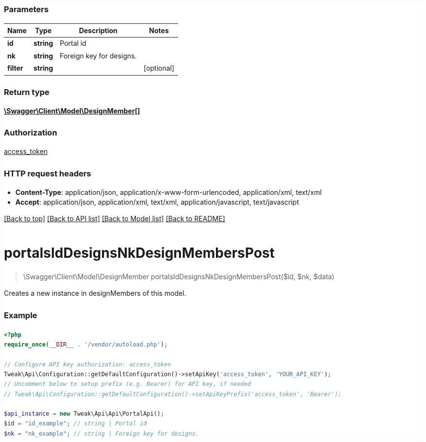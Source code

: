 ### Parameters

Name | Type | Description  | Notes
------------- | ------------- | ------------- | -------------
 **id** | **string**| Portal id |
 **nk** | **string**| Foreign key for designs. |
 **filter** | **string**|  | [optional]

### Return type

[**\Swagger\Client\Model\DesignMember[]**](../Model/DesignMember.md)

### Authorization

[access_token](../../README.md#access_token)

### HTTP request headers

 - **Content-Type**: application/json, application/x-www-form-urlencoded, application/xml, text/xml
 - **Accept**: application/json, application/xml, text/xml, application/javascript, text/javascript

[[Back to top]](#) [[Back to API list]](../../README.md#documentation-for-api-endpoints) [[Back to Model list]](../../README.md#documentation-for-models) [[Back to README]](../../README.md)

# **portalsIdDesignsNkDesignMembersPost**
> \Swagger\Client\Model\DesignMember portalsIdDesignsNkDesignMembersPost($id, $nk, $data)

Creates a new instance in designMembers of this model.

### Example
```php
<?php
require_once(__DIR__ . '/vendor/autoload.php');

// Configure API key authorization: access_token
Tweak\Api\Configuration::getDefaultConfiguration()->setApiKey('access_token', 'YOUR_API_KEY');
// Uncomment below to setup prefix (e.g. Bearer) for API key, if needed
// Tweak\Api\Configuration::getDefaultConfiguration()->setApiKeyPrefix('access_token', 'Bearer');

$api_instance = new Tweak\Api\Api\PortalApi();
$id = "id_example"; // string | Portal id
$nk = "nk_example"; // string | Foreign key for designs.
